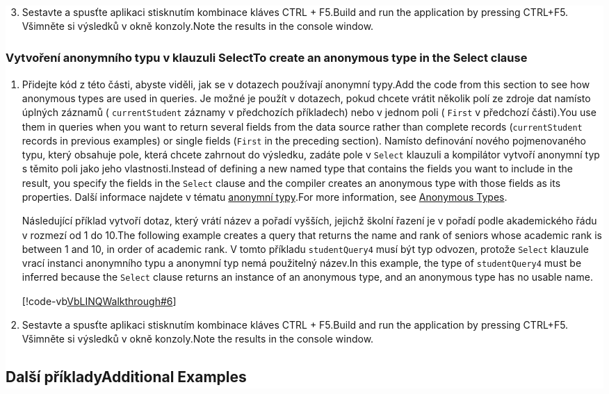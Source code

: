 3. <span data-ttu-id="e9d9d-176">Sestavte a spusťte aplikaci stisknutím kombinace kláves CTRL + F5.</span><span class="sxs-lookup"><span data-stu-id="e9d9d-176">Build and run the application by pressing CTRL+F5.</span></span> <span data-ttu-id="e9d9d-177">Všimněte si výsledků v okně konzoly.</span><span class="sxs-lookup"><span data-stu-id="e9d9d-177">Note the results in the console window.</span></span>

### <a name="to-create-an-anonymous-type-in-the-select-clause"></a><span data-ttu-id="e9d9d-178">Vytvoření anonymního typu v klauzuli Select</span><span class="sxs-lookup"><span data-stu-id="e9d9d-178">To create an anonymous type in the Select clause</span></span>

1. <span data-ttu-id="e9d9d-179">Přidejte kód z této části, abyste viděli, jak se v dotazech používají anonymní typy.</span><span class="sxs-lookup"><span data-stu-id="e9d9d-179">Add the code from this section to see how anonymous types are used in queries.</span></span> <span data-ttu-id="e9d9d-180">Je možné je použít v dotazech, pokud chcete vrátit několik polí ze zdroje dat namísto úplných záznamů ( `currentStudent` záznamy v předchozích příkladech) nebo v jednom poli ( `First` v předchozí části).</span><span class="sxs-lookup"><span data-stu-id="e9d9d-180">You use them in queries when you want to return several fields from the data source rather than complete records (`currentStudent` records in previous examples) or single fields (`First` in the preceding section).</span></span> <span data-ttu-id="e9d9d-181">Namísto definování nového pojmenovaného typu, který obsahuje pole, která chcete zahrnout do výsledku, zadáte pole v `Select` klauzuli a kompilátor vytvoří anonymní typ s těmito poli jako jeho vlastnosti.</span><span class="sxs-lookup"><span data-stu-id="e9d9d-181">Instead of defining a new named type that contains the fields you want to include in the result, you specify the fields in the `Select` clause and the compiler creates an anonymous type with those fields as its properties.</span></span> <span data-ttu-id="e9d9d-182">Další informace najdete v tématu [anonymní typy](../../language-features/objects-and-classes/anonymous-types.md).</span><span class="sxs-lookup"><span data-stu-id="e9d9d-182">For more information, see [Anonymous Types](../../language-features/objects-and-classes/anonymous-types.md).</span></span>

    <span data-ttu-id="e9d9d-183">Následující příklad vytvoří dotaz, který vrátí název a pořadí vyšších, jejichž školní řazení je v pořadí podle akademického řádu v rozmezí od 1 do 10.</span><span class="sxs-lookup"><span data-stu-id="e9d9d-183">The following example creates a query that returns the name and rank of seniors whose academic rank is between 1 and 10, in order of academic rank.</span></span> <span data-ttu-id="e9d9d-184">V tomto příkladu `studentQuery4` musí být typ odvozen, protože `Select` klauzule vrací instanci anonymního typu a anonymní typ nemá použitelný název.</span><span class="sxs-lookup"><span data-stu-id="e9d9d-184">In this example, the type of `studentQuery4` must be inferred because the `Select` clause returns an instance of an anonymous type, and an anonymous type has no usable name.</span></span>

    [!code-vb[VbLINQWalkthrough#6](~/samples/snippets/visualbasic/VS_Snippets_VBCSharp/VbLINQWalkthrough/VB/Class1.vb#6)]

2. <span data-ttu-id="e9d9d-185">Sestavte a spusťte aplikaci stisknutím kombinace kláves CTRL + F5.</span><span class="sxs-lookup"><span data-stu-id="e9d9d-185">Build and run the application by pressing CTRL+F5.</span></span> <span data-ttu-id="e9d9d-186">Všimněte si výsledků v okně konzoly.</span><span class="sxs-lookup"><span data-stu-id="e9d9d-186">Note the results in the console window.</span></span>

## <a name="additional-examples"></a><span data-ttu-id="e9d9d-187">Další příklady</span><span class="sxs-lookup"><span data-stu-id="e9d9d-187">Additional Examples</span></span>
